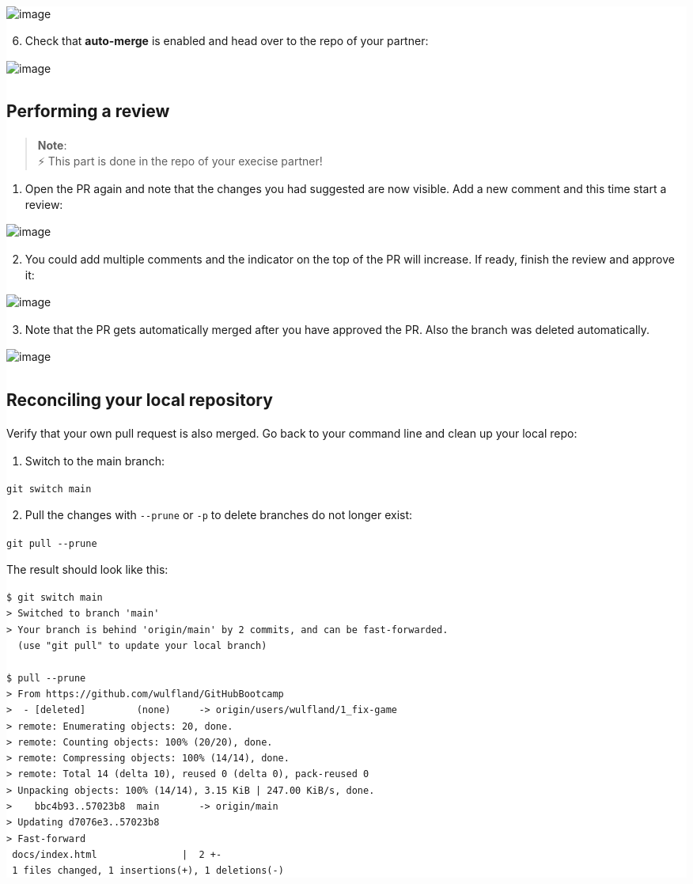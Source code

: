 <img width="600" alt="image" src="https://user-images.githubusercontent.com/5276337/174057638-6398560f-9f8d-4312-80ab-81e9e2f022d6.png">

6. Check that **auto-merge** is enabled and head over to the repo of your partner:

<img width="600" alt="image" src="https://user-images.githubusercontent.com/5276337/174057729-fb6a4294-665c-4278-897c-fc4b152d578a.png">

## Performing a review

> **Note**:  
> ⚡ This part is done in the repo of your execise partner!

1. Open the PR again and note that the changes you had suggested are now visible. Add a new comment and this time start a review:

<img width="600" alt="image" src="https://user-images.githubusercontent.com/5276337/174058013-e31b2cae-fdef-477c-b8a1-79c69b1e8607.png">

2. You could add multiple comments and the indicator on the top of the PR will increase. If ready, finish the review and approve it:

<img width="400" alt="image" src="https://user-images.githubusercontent.com/5276337/174058197-375f9378-c7b1-442f-942b-1ee3fca21159.png">

3. Note that the PR gets automatically merged after you have approved the PR. Also the branch was deleted automatically. 

<img width="350" alt="image" src="https://user-images.githubusercontent.com/5276337/174058328-3e6a97be-4658-4d26-98b3-f5d4ed728342.png">


## Reconciling your local repository

Verify that your own pull request is also merged. Go back to your command line and clean up your local repo:

1. Switch to the main branch: 

```
git switch main
```

2. Pull the changes with `--prune` or `-p` to delete branches do not longer exist:

```
git pull --prune
```

The result should look like this: 

```console
$ git switch main
> Switched to branch 'main'
> Your branch is behind 'origin/main' by 2 commits, and can be fast-forwarded.
  (use "git pull" to update your local branch)
  
$ pull --prune
> From https://github.com/wulfland/GitHubBootcamp
>  - [deleted]         (none)     -> origin/users/wulfland/1_fix-game
> remote: Enumerating objects: 20, done.
> remote: Counting objects: 100% (20/20), done.
> remote: Compressing objects: 100% (14/14), done.
> remote: Total 14 (delta 10), reused 0 (delta 0), pack-reused 0
> Unpacking objects: 100% (14/14), 3.15 KiB | 247.00 KiB/s, done.
>    bbc4b93..57023b8  main       -> origin/main
> Updating d7076e3..57023b8
> Fast-forward
 docs/index.html               |  2 +-
 1 files changed, 1 insertions(+), 1 deletions(-)
```

